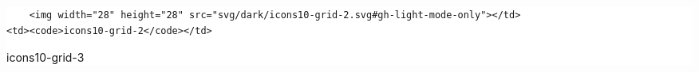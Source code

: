 	    <img width="28" height="28" src="svg/dark/icons10-grid-2.svg#gh-light-mode-only"></td>
    <td><code>icons10-grid-2</code></td>
  </tr>
  <tr>
    <td>icons10-grid-3</td>
